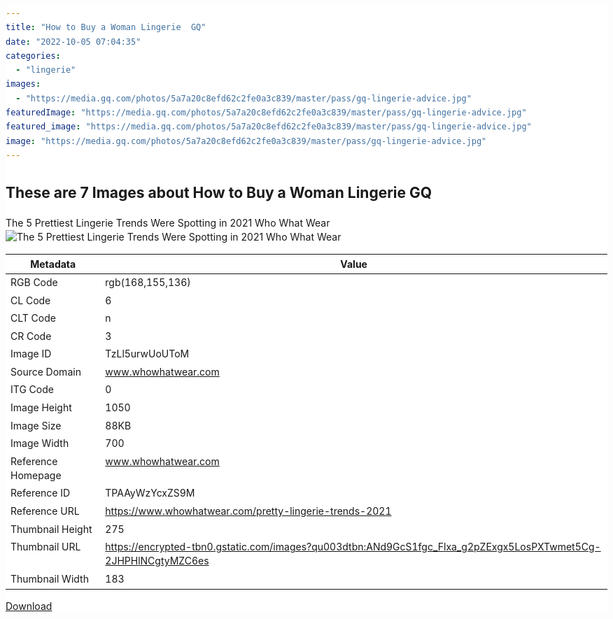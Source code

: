 ```yaml
---
title: "How to Buy a Woman Lingerie  GQ"
date: "2022-10-05 07:04:35"
categories:
  - "lingerie"
images: 
  - "https://media.gq.com/photos/5a7a20c8efd62c2fe0a3c839/master/pass/gq-lingerie-advice.jpg"
featuredImage: "https://media.gq.com/photos/5a7a20c8efd62c2fe0a3c839/master/pass/gq-lingerie-advice.jpg"
featured_image: "https://media.gq.com/photos/5a7a20c8efd62c2fe0a3c839/master/pass/gq-lingerie-advice.jpg"
image: "https://media.gq.com/photos/5a7a20c8efd62c2fe0a3c839/master/pass/gq-lingerie-advice.jpg"
---
```

These are 7 Images about How to Buy a Woman Lingerie  GQ
----------------------------------

The 5 Prettiest Lingerie Trends Were Spotting in 2021  Who What Wear  
![The 5 Prettiest Lingerie Trends Were Spotting in 2021  Who What Wear](https://cdn.cliqueinc.com/posts/295038/pretty-lingerie-trends-2021-295038-1630377128402-image.700x0c.jpg)

|Metadata|Value|
|----------|---------|
|RGB Code|rgb(168,155,136)|
|CL Code|6|
|CLT Code|n|
|CR Code|3|
|Image ID|TzLl5urwUoUToM|
|Source Domain|www.whowhatwear.com|
|ITG Code|0|
|Image Height|1050|
|Image Size|88KB|
|Image Width|700|
|Reference Homepage|www.whowhatwear.com|
|Reference ID|TPAAyWzYcxZS9M|
|Reference URL|https://www.whowhatwear.com/pretty-lingerie-trends-2021|
|Thumbnail Height|275|
|Thumbnail URL|https://encrypted-tbn0.gstatic.com/images?qu003dtbn:ANd9GcS1fgc_Flxa_g2pZExgx5LosPXTwmet5Cg-2JHPHlNCgtyMZC6es|
|Thumbnail Width|183|
[Download](https://cdn.cliqueinc.com/posts/295038/pretty-lingerie-trends-2021-295038-1630377128402-image.700x0c.jpg)
